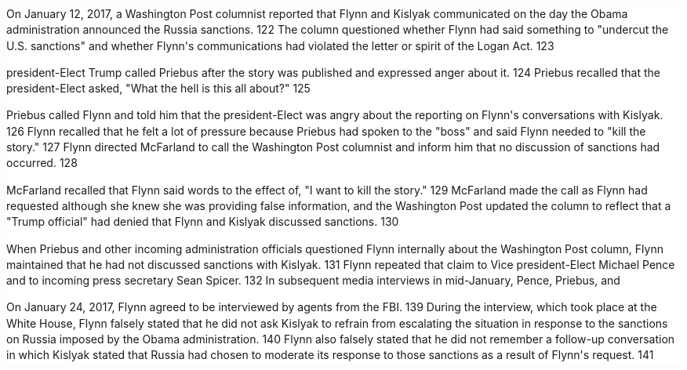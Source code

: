 On January 12, 2017, a Washington Post columnist reported that Flynn and Kislyak
communicated on the day the Obama administration announced the Russia sanctions. 122 The
column questioned whether Flynn had said something to "undercut the U.S. sanctions" and
whether Flynn's communications had violated the letter or spirit of the Logan Act. 123

president-Elect Trump called Priebus after the story was published and expressed anger
about it. 124 Priebus recalled that the president-Elect asked, "What the hell is this all about?" 125

Priebus called Flynn and told him that the president-Elect was angry about the reporting on Flynn's
conversations with Kislyak. 126 Flynn recalled that he felt a lot of pressure because Priebus had
spoken to the "boss" and said Flynn needed to "kill the story." 127 Flynn directed McFarland to
call the Washington Post columnist and inform him that no discussion of sanctions had occurred. 128

McFarland recalled that Flynn said words to the effect of, "I want to kill the story." 129 McFarland
made the call as Flynn had requested although she knew she was providing false information, and
the Washington Post updated the column to reflect that a "Trump official" had denied that Flynn
and Kislyak discussed sanctions. 130

When Priebus and other incoming administration officials questioned Flynn internally
about the Washington Post column, Flynn maintained that he had not discussed sanctions with
Kislyak. 131 Flynn repeated that claim to Vice president-Elect Michael Pence and to incoming press
secretary Sean Spicer. 132 In subsequent media interviews in mid-January, Pence, Priebus, and

[^122]: David Ignatius, Why did Obama dawdle on Russia'shacking?, Washington Post (Jan. 12, 2017).
[^123]: David Ignatius, Why did Obama dawdle on Russia'shacking?, Washington Post (Jan. 12, 2017). The Logan Act makes it a crime for "\[a\]ny citizen of the United States, wherever he may be" to "without
authority of the United States, directly or indirectly commence\[\] or carr\[y\] on any correspondence or
intercourse with any foreign government or any officer or agent thereof, in relation to any disputes or
controversies with the United States, or to defeat the measures of the United States." 18 U.S.C. § 953.
[^124]: Priebus 1/18/18 302, at 6.
[^125]: Priebus 1/18/18 302, at 6.
[^126]: Priebus 1/18/18 302, at 6.
[^127]: Flynn 11/2 I / 17 302, at I; Flynn 11/20/17 302, at 6.
[^128]: McFarland 12/22/17 302, at 12-13.
[^129]: McFarland 12/22/17 302, at 12.
[^130]: McFarland 12/22/17 302, at 12-13; McFarland 8/29/17 302, at 8; see David Ignatius, Why did
Obama dawdle on Russia'shacking?, Washington Post (Jan. 12, 2017). 
[^131]: Flynn 11117/17 302, at I, 8; Flynn 1/19/18 302, at 7; Priebus I 0/13/17 302, at 7-8; S. Miller
8/3 I /17 3 02, at 8-1 I.
[^132]: Flynn 11/17/17 302, at I, 8; Flynn 1/19/18 302, at 7; S. Miller 8/31/17 302, at 10-11. Spicer denied that Flynn and Kislyak had discussed sanctions, basing those denials on their
conversations with Flynn.
[^133]: The public statements of incoming administration officials denying that Flynn and Kislyak
had discussed sanctions alarmed senior DOJ officials, who were aware that the statements were
not true. 134 Those officials were concerned that Flynn had lied to his colleagues-who in turn had
unwittingly misled the American public-creating a compromise situation for Flynn because the
department of justice assessed that the Russian government could prove Flynn lied. 135 The FBI
investigative team also believed that Flynn's calls with Kislyak and subsequent denials about
discussing sanctions raised potential Logan Act issues and were relevant to the FBI's broader
Russia investigation.
[^136]: On January 20, 2017, president Trump was inaugurated and Flynn was sworn in as
national security advisor. On January 23, 2017, Spicer delivered his first press briefing and stated
that he had spoken with Flynn the night before, who confirmed that the calls with Kislyak were
about topics unrelated to sanctions. 137 Spicer's statements added to the department of justice's
concerns that Russia had leverage over Flynn based on his lies and could use that derogatory
information to compromise him. 138

On January 24, 2017, Flynn agreed to be interviewed by agents from the FBI. 139 During
the interview, which took place at the White House, Flynn falsely stated that he did not ask Kislyak
to refrain from escalating the situation in response to the sanctions on Russia imposed by the
Obama administration. 140 Flynn also falsely stated that he did not remember a follow-up
conversation in which Kislyak stated that Russia had chosen to moderate its response to those
sanctions as a result of Flynn's request. 141


[^2]: Second, while the OLC opinion concludes that a sitting president may not be prosecuted, it recognizes that a criminal investigation during the president's term is permissible .3 The OLC
[^1]: A sitting president's amenability to indictment and criminal prosecution, 24 Op. O.L.C. 222, 222, 260 (2000) (OLC Op.).
[^2]: See U .S. CONST. Art. I § 2, cl. 5; § 3, cl. 6; cf OLC Op. at 257-258 (discussing relationship
[^3]: OLC Op. at 257 n.36 ("A grand jury could continue to gather evidence throughout the period of
[^5]: For that reason, criticisms have been lodged against the practice of naming unindicted co-
[^6]: OLC Op. at 259 & n.38 (citation omitted). // Moy CElAtoiA Motet1iolPt1eteetetiUAtier Feti. R. Ct1im.P. 6(e)
[^7]: This section summarizes and cites various news stories not for the truth of the information
[^8]: As discussed in Volume I, while the investigation identified numerous links between individuals
[^9]: @realDonaldTrump 6/16/15 (11 :57 a.m. ET) Tweet.
[^10]: See, e.g., Meet the Press interview with Donald J. Trump, NBC (Dec. 20, 2015) (Trump: "I think
[^11]: See, e.g., Anderson Cooper 360 degrees, CNN (July 8, 2015) ("I think I get along with \[Putin\]
[^12]: See, e.g.,@realDonaldTrump Tweet 3/24/16 (7:47 a.m. ET); @realDonaldTrump Tweet 3/24/16
[^13]: See, e.g., Meet the Press interview with Donald J. Trump, NBC (Dec. 20, 2015) ("\[Putin\] is a
[^14]: See, e.g., Andrew Osborn, From Russia with love: why the kremlin backs Trump, Reuters (Mar. 24, 2016); Robert Zubrin, Trump: The kremlin's candidate, national Review (Apr. 4, 2016).
[^15]: See, e.g., Mark Hosenball & Steve holland, Trump being advised by ex-US. lieutenant general
[^16]: See, e.g., Zachary Mider, Trump's New Russia advisor Has Deep Ties to kremlin's Gazprom, Bloomberg (Mar. 30, 2016); Julia Iofee, Who is Carter Page?, politico (Sep. 23, 2016). certain matters
[^18]: 1. The Trump campaign Reacts to WikiLeaks's release of Hacked Emails
[^19]: On July 22, 2016, the day before the democratic national convention, WikiLeaks posted
[^22]: Within the Trump Cam ai n, aides reacted with enthusiasm to reports of the hacks.
[^23]: discussed with campaign officials that WikiLeaks
[^18]: Josh Rogin, Trump campaign guts GOP's anti-Russia stance on Ukraine, Washington Post, opinions (July 18, 2016). The republican platform events are described in Volume I, section IV.A.6, supra.
[^19]: Bears in the Midst: intrusion into the democratic national committee, CrowdStrike (June 15, 2016) (post originally appearing on June 14, 2016, according to records of the timing provided by
[^20]: Tom hamburger and Karen Tumulty, WikiLeaks releases thousands of documents about Clinton
[^21]: Amber Phillips, Clinton campaign manager: Russians leaked democrats'emails to help Donald
[^22]: David E. Sanger and Eric Schmitt, Spy Agency consensus Grows That Russia Hacked D.N.C., New York Times (July 26, 2016).
[^23]: Gates 4/10/18 302, at 5; Newman 8/23/18 302, at I.
[^24]: Gates 4/11/18 302, at 2-3 (SM-2180998); Gates 10/25/18 302, at 2; see also Volume I, section
[^25]: Cohen 8/7/18 302, at 8; see also Volume I, section III.D. l, supra. according to Cohen, after
[^26]: oke to Trump~;;;;~;~;~;;~;.,;~;
[^29]: i:§jih•§l•Uf•MhflrlfDiM - were discussed within the
[^31]: 3. The Trump campaign Reacts to allegations That Russia was seeking to Aid
[^26]: Cohen 8/7/18 302, at 8. 27. As explained in footnote 197 of Volume
[^28]: Gates l 0/25/18 302, at 4.
[^29]: Gates I 0/25/18 302, at 4.
[^30]: Bannon 1/18/l 9 302, at 3.
[^31]: Gates4/11/18302, at 1-2 (SM-2180998); Gates 10/25/18302, at2(messa~
[^32]: @rea!DonaldTrump 7/26/16 (6:47 p.m. ET) Tweet.
[^33]: @realDonaldTrump 7/26/16 (6:50 p.m. ET) Tweet.
[^34]: Donald Trump News conference, Doral, Florida, C-SPAN (July 27, 2016).
[^35]: Donald Trump News conference, Doral, Florida, C-SPAN (July 27, 2016). mightily by our press ." 36 Trump also said that "there's nothing that I can think of that I'd rather
[^37]: During the press conference, Trump repeated "I have nothing to do with Russia" five
[^36]: Donald Trump News conference, Doral, Florida, C-SPAN (July 27, 2016). Within five hours
[^37]: Donald Trump News conference, Doral, Florida, C-SPAN (July 27, 2016). In his written
[^38]: Donald Trump News conference, Doral, Florida, C-SPAN (July 27, 2016).
[^39]: Donald Trump News conference, Doral, Florida, C-SPAN (July 27, 2016).
[^40]: Donald Trump News conference, Doral, Florida, C-SPAN (July 27, 2016).
[^41]: Donald Trump News conference, Doral, Florida, C-SPAN (July 27, 20 16).
[^42]: The Trump Tower Moscow project and Trump's involvement in it is discussed in detail in
[^43]: Cohen 9/18/18 302, at 4.
[^44]: Cohen 9/18/18 302, at 4-5. advisors had developed a "party line" that Trump had no business with Russia and no connections
[^45]: Cohen 11/20/18 302, at I; Cohen 9/18/18 302, at 3-5. The formation of the "party line" is
[^46]: DJTFP00004953 (8/8/16 Email, Gordon to Pchelyakov) (stating that "\[t\]hese days are not
[^47]: See, e.g., Amber Phillips, Paul Manafort's complicated ties to Ukraine, explained, Washington
[^48]: Michael Isikoff, U.S. intel officials prob e ties between Trump adviser and kremlin, Yahoo News
[^49]: @WikiLeaks 10/7/16 (4:32 p.m. ET) Tweet.
[^50]: Joint statement from the department Of homeland security and Office of the director of
[^51]: Joint statement from the department Of homeland security and Office of the director of
[^52]: John Wagner & Anne Gearan, Clinton campaign chairman ties email hack to Russians, suggests
[^53]: 4. After the election, Trump continues to Deny Any contacts or connections
[^53]: Louis Nelson, Pence denies Trump camp in cahoots with WikiLeaks, politico (Oct. 14, 2016). 54 Ivan Nechepurenko, Russian officials Were in contact With Trump Allies, diplomat Says, New
[^55]: Ivan Nechepurenko, Russian officials Were in contact With Trump Allies, diplomat Says, New
[^57]: Damien Gayle, CIA concludes Russia interfered to help Trump win election, say reports, guardian (Dec. 10, 2016).
[^58]: Chris Wallace Hosts "Fox News Sunday," interview with president-Elect Donald Trump, CQ
[^60]: Chris Wallace Hosts "Fox News Sunday," interview with president-Elect Donald Trump, CQ
[^61]: David Morgan, Clinton campaign: It's an'open question'if Trump team colluded with Russia, Reuters business insider (Dec. 18, 2016).
[^62]: Chris Wallace Hosts "Fox News Sunday, " interview with incoming White House Chief of Staff
[^63]: Chris Wallace Hosts "Fox News Sunday ," interview with incoming White Hous e Chief of Staff
[^65]: statement by the president on actions in response to Russian malicious Cyber activity and
[^66]: John Wagner, Trump on alleged election interference by Russia:'Get on with our lives,'Washington Post (Dec. 29, 2016).
[^67]: Missy Ryan et al., Obama administration announces measures to punish Russia for 2016 election
[^68]: Comey 11/15/17302,at3. . 22
[^70]: several days later, BuzzFeed published unverified allegations compiled by former British
[^79]: On December 29, 2016, as noted in Volume II, section TT.A.4, supra, the Obama
[^81]: 78 Flynn 11/16/17 302, at 7; president-Elect Donald.I Trump selects US. senator Jeff sessions for
[^79]: Flynn 11/16/17 302, at 8-14; Priebus I 0/13/17 302, at 3-5.
[^80]: statement by the president on actions in response to Russian malicious Cyber activity and
[^81]: 12/29/16 Email, O'Brien to McFarland et al.; 12/29/16 Email, Bossert to Flynn et al.; 12/29/16
[^94]: statement by the president of Russia, president of Russia (Dec. 30, 2016) 12/30/16.
[^95]: @realDonaldTrump 12/30/16 (2:41 p.m. ET) Tweet.
[^96]: Flynn 1/19/18 302, at 3; Flynn statement of offense, at 3.
[^97]: Flynn 1/19/18 302, at 3; Flynn 11/17/17 302, at 6; McFarland 12/22/17 302, at 10; Flynn statement of offense, at 3.
[^98]: McFarland 12/22/17 302, at 1O; see Flynn 1/19/18 302, at 4.
[^99]: Flynn 11/17117 302, at 5-6.
[^100]: Flynn 1/19/18 302, at 4-5. Bannon recalled meeting with Flynn that day, but said he did not remember discussing sanctions with him. Bannon 2/12/18 302, at 9.
[^101]: Flynn 11/21/17 302, at I; Flynn 1/19/18 302, at 5.
[^102]: Flynn 1/19/18 302, at 6; Flynn 11/17/17 302, at 6.
[^103]: McCord 7/17/17 302, at 2.
[^104]: McCord 7/17/17 302, at 2.
[^105]: McCord 7/17/17 302, at 2-3; Comey 11/15/17 302, at 5.
[^106]: McCord 7/17/17 302, at2-3.
[^107]: hearing on Russian election interference Before the Senate Select intelligence committee, I 15th Cong. (June 8, 2017) (statement for the Record of James B. Comey, former director of the FBI, at
[^108]: Comey 11/15/17 302, at 3; hearing on Russian election interference Before the Senate Select
[^109]: Comey 1/7/17 memorandum, at 1. Comey began drafting the memorandum summarizing the
[^110]: Comey 1/7/17 memorandum, at 1; Comey 11/15/17 302, at 3. Comey identified several other
[^111]: Comey 1/7117 memorandum, at 1; Comey l l /15/ 17 302, at 3.
[^112]: Comey 1/7/17 memorandum, at 1-2; Comey I 1/15/17 302, at 3. Comey's briefing included the
[^113]: Comey 11/15/17 302, at 3-4; hearing on Russian election interference Befo re the Senate Select
[^114]: Comey 11/15/17 302, at 3.
[^115]: See, e.g., Evan Perez et al., Intel chiefs presented Trump with claims of Russian efforts to
[^116]: Ken Bensinger et al., These reports Allege Trump Has Deep Ties To Russia, BuzzFeed News
[^117]: See 1/ 1l /17 Email, clapper to Comey (" He asked ifT could put out a statement. H e would prefer
[^118]: See 2016 presidential El.ection investigation Fast Facts, CNN (first published Oct. 12, 20 17;
[^119]: Joint statement on committee inquiry into Russian intelligence activities, SSCI (Jan. l 3, 2017). 120 Joint statement on progress of bipartisan HP SCI inquiry into Russian Active measures, HP SCI
[^121]: Joint statement fr om senators Graham and Whitehouse on investigation into Russian influence
[^133]: Face the Nation interview with Vice president-Elect Pence, CBS (Jan. 15, 2017); Julie
[^134]: Yates 8/15/17 302, at2-3; McCord 7/17/17 302, at3-4; McCabe 8/17/17 302, at 5 (DOJ officials
[^135]: Yates 8/15/17 302, at 3; McCord 7/17/17 302, at 4.
[^136]: McCord 7/17/17 302, at 4; McCabe 8/17/17 302, at 5-6.
[^137]: Sean Spicer, White House Daily briefing, C-SPAN (Jan. 23, 2017).
[^138]: Yates 8/15/17 302, at 4; Axelrod 7/20/17 302, at 5.
[^139]: Flynn statement of offense, at 2.
[^140]: Flynn statement of offense, at 2.
[^141]: Flynn statement of offense, at 2. On December 1, 2017, Flynn admitted to making these false
[^142]: Yates 8/15/17 302, at 6.
[^143]: Yates 8/15/17 302, at 6; McCord 7/17/17 302, at 6; SCR0l5 000198 (2/15/17 Draft
[^144]: Yates 8/15/17 302, at 6-8; McCord 7/17/17 302, at 6-7; Burnham 11/3/17 302, at 4;
[^145]: McGahn 11/30/17 302, at 5; Yates 8/15/17 302, at 7; McCord 7/17/17 302, at 7; Burnham
[^146]: Yates 8/15/17 302, at 7; McCord 7/17/17 302, at 7.
[^147]: SCR015_000198 (2/15/17 Draft memorandum to file from the Office of the counsel to the
[^148]: McGahn 11/30/17 302, at 5.
[^149]: SCR0l5_000198 (2/15/17 Draft memorandum to file from the Office of the counsel to the
[^150]: McGahn 11/30/17 302, at 6; SCR0l5_000278 (White House counsel's Office memorandum
[^151]: McGahn 11/30/17 302, at 6.
[^152]: McGahn I 1/30/17 302, at 7.
[^153]: McGahn I 1/30/17 302, at 7. instructed McGahn to work with Priebus and Bannon to look into the matter further and directed
[^55]: That evening, the president dined with several senior advisors and asked the group what
[^155]: Priebus 10/13/17 302, at 8. several witnesses said that the president was unhappy with Flynn
[^156]: Coats 6/14/17 302, at 2.
[^157]: Coats 6/14/17 302, at 2.
[^158]: Coats 6/14/17 302, at 2.
[^159]: Coats 6/14/17 302, at 2. 160 SCR015_000199 (2/15/17 Draft memorandum to file from the Office of the counsel to the
[^162]: SCR0l5 _000199 (2/15/17 Draft memorandum to file from the Office of the counsel to the
[^163]: SCR015 _000199 (2/15/17 Draft memorandum to file from the Office of the counsel to the
[^164]: Yates 8/15/17 302, at 9; McGahn 11/30/17 302, at 8.
[^165]: Yates 8/15/17 302, at 9; Burnham 11/3/17 302, at 5; see SCR015 _00199 (2/15/17 Draft
[^166]: Yates 9/15~17 302, at 9; Burnham 11/3/17 302, at 5. In accordance with McGahn's request, the
[^167]: Comey 11/15/17 302, at 6; SCR0l2b_000O0I (president's Daily Diary, 1/27/17); hearing on
[^168]: Priebus I 0/13/17 302, at 17.
[^169]: See McGahn I 1/30/1 7 302, at 9; Dhillon 11/2 1/ 17 302, at 2; Bannon 2/12/18 302, at 17.
[^170]: Bannon 2/12/1 8 302, at 17.
[^171]: hearing on Russian election interference Before the Senate Select intelligence committee, I 15th Cong. (June 8, 2017) (statement for the Record of James B. Comey, former director of the FBI, at
[^172]: Comey I 1/15/17 302, at 7; Comey 1/28/17 memorandum, at I, 3; hearing on Russian election
[^173]: Comey 11/15/17 302, at 7; hearing on Russian election interference Before the Senate Select
[^174]: Comey 1/28/17 memorandum, at 3; hearing on Russian election interference Before the Senate
[^175]: Comey 1/28/17 memorandum, at 3; hearing on Russian election interference Before the Senate
[^176]: Comey 1/28/17 memorandum, at 4; Comey 11/15/17 302, at 7.
[^177]: Comey 1/28/17 memorandum, at 4; Comey I 1/15/17 302, at 7.
[^178]: Comey 1/28/18 memorandum, at 2; Comey 11/15/17 302, at 7; hearing on Russian election
[^179]: Comey 1/28/17 memorandum, at 3; Comey 11/15/17 302, at 7; hearing on Russian election
[^180]: Comey 1/28/17 memorandum, at 3; Comey 11/15/17 302, at 7; hearing on Russian election
[^2]: After Comey's account of the dinner became public, the president and his advisors disputed
[^181]: Comey 1/28/17 memorandum, at 3; Comey 11/15/17 302, at 7; hearing on Russian election
[^182]: Comey 1/28/17 memorandum, at 3; Comey 11/15/17 302, at 7; hearing on Russian election
[^183]: See, e.g., Michaels. Schmidt, In a private Dinner, Trump demanded loyalty. Comey
[^184]: interview of Donald J Trump, NBC (May 11, 2017).
[^185]: SCR012b_OOOOOI(president's Daily Diary, 1/27/17) (reflecting that the president called Comey
[^186]: Comey l l /15/17 302, at 8; hearing on Russian election interference Before the Senate Select
[^187]: McCabe 8/17/17 302, at 9-10; Rybicki 11/21/18 302, at 3. After leaving the White House, Comey called Deputy director of the FBI Andrew McCabe, summarized what he and the president had
[^188]: There also is evidence that corroborates other aspects of the memoranda Comey wrote
[^000058]: (Gauhar 5/16/17 Notes).
[^189]: Eisenberg 11/29/17 302, at 5; FBI 2/7/17 electronic communication, at 1 (documenting 2/2/
[^17]: meeting with Eisenberg).
[^190]: Eisenberg 11/29/17 302, at 6.
[^191]: Eisenberg 1l /29/17 302, at 9; SCRO15_000200 (2/15/17 Draft memorandum to file from the
[^192]: Eisenberg 11/29/17 302, at 9.
[^193]: Flynn 11/21/17 302, at 2.
[^194]: Flynn 11/21/17 302, at 2.
[^195]: Flynn 11/2 1117302, at 2.
[^196]: Flynn 11/21/17 302, at 2-3. Mfl:1:crittl